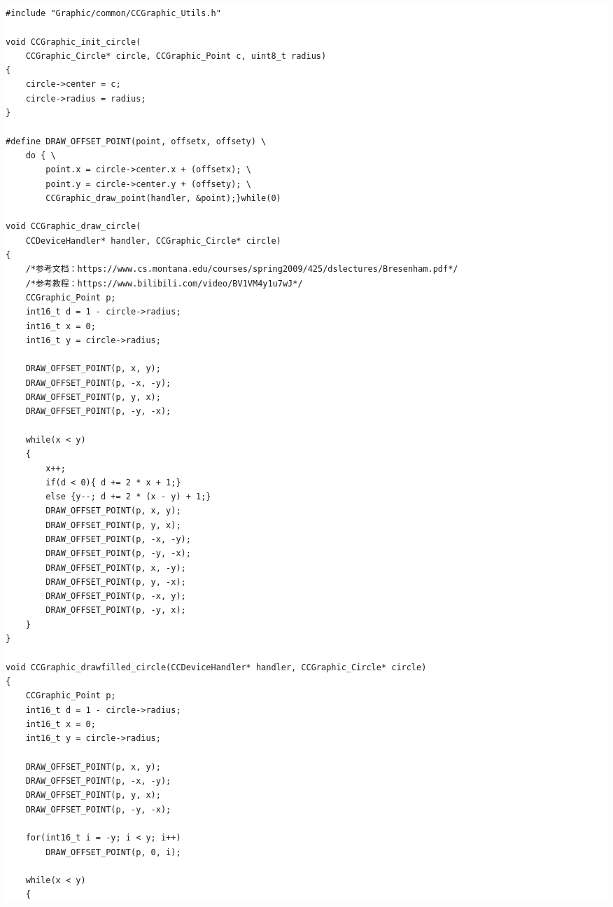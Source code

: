 ```
#include "Graphic/common/CCGraphic_Utils.h"

void CCGraphic_init_circle(
    CCGraphic_Circle* circle, CCGraphic_Point c, uint8_t radius)
{
    circle->center = c;
    circle->radius = radius;
}

#define DRAW_OFFSET_POINT(point, offsetx, offsety) \
    do { \
        point.x = circle->center.x + (offsetx); \
        point.y = circle->center.y + (offsety); \
        CCGraphic_draw_point(handler, &point);}while(0)

void CCGraphic_draw_circle(
    CCDeviceHandler* handler, CCGraphic_Circle* circle)
{
	/*参考文档：https://www.cs.montana.edu/courses/spring2009/425/dslectures/Bresenham.pdf*/
	/*参考教程：https://www.bilibili.com/video/BV1VM4y1u7wJ*/
    CCGraphic_Point p;
    int16_t d = 1 - circle->radius;
    int16_t x = 0;
    int16_t y = circle->radius;

    DRAW_OFFSET_POINT(p, x, y);
    DRAW_OFFSET_POINT(p, -x, -y);
    DRAW_OFFSET_POINT(p, y, x);
    DRAW_OFFSET_POINT(p, -y, -x);

    while(x < y)
    {
        x++;
        if(d < 0){ d += 2 * x + 1;}
        else {y--; d += 2 * (x - y) + 1;}
        DRAW_OFFSET_POINT(p, x, y);
        DRAW_OFFSET_POINT(p, y, x);
        DRAW_OFFSET_POINT(p, -x, -y);
        DRAW_OFFSET_POINT(p, -y, -x);
        DRAW_OFFSET_POINT(p, x, -y);
        DRAW_OFFSET_POINT(p, y, -x);
        DRAW_OFFSET_POINT(p, -x, y);
        DRAW_OFFSET_POINT(p, -y, x);            
    }
}

void CCGraphic_drawfilled_circle(CCDeviceHandler* handler, CCGraphic_Circle* circle)
{
    CCGraphic_Point p;
    int16_t d = 1 - circle->radius;
    int16_t x = 0;
    int16_t y = circle->radius;

    DRAW_OFFSET_POINT(p, x, y);
    DRAW_OFFSET_POINT(p, -x, -y);
    DRAW_OFFSET_POINT(p, y, x);
    DRAW_OFFSET_POINT(p, -y, -x);

    for(int16_t i = -y; i < y; i++)
        DRAW_OFFSET_POINT(p, 0, i);

    while(x < y)
    {
```